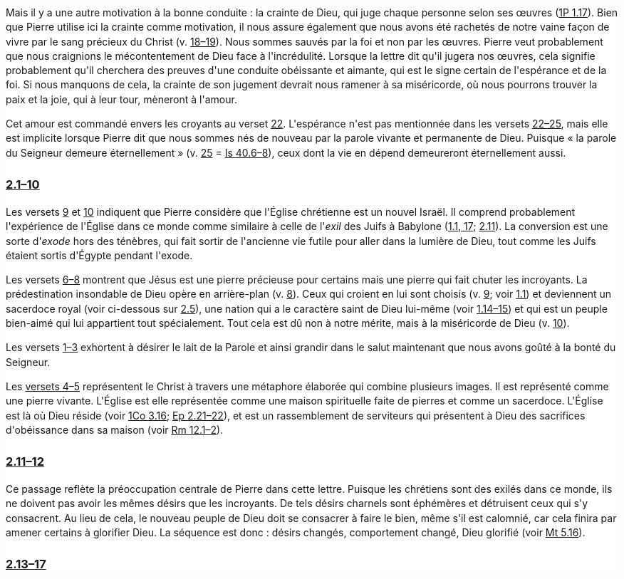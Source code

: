 Mais il y a une autre motivation à la bonne conduite : la crainte de Dieu, qui juge chaque personne selon ses œuvres ([1P 1\.17](https://ref.ly/1Pet1:17)). Bien que Pierre utilise ici la crainte comme motivation, il nous assure également que nous avons été rachetés de notre vaine façon de vivre par le sang précieux du Christ (v. [18–19](https://ref.ly/1Pet1:18-1Pet1:19)). Nous sommes sauvés par la foi et non par les œuvres. Pierre veut probablement que nous craignions le mécontentement de Dieu face à l'incrédulité. Lorsque la lettre dit qu'il jugera nos œuvres, cela signifie probablement qu'il cherchera des preuves d'une conduite obéissante et aimante, qui est le signe certain de l'espérance et de la foi. Si nous manquons de cela, la crainte de son jugement devrait nous ramener à sa miséricorde, où nous pourrons trouver la paix et la joie, qui à leur tour, mèneront à l'amour.

Cet amour est commandé envers les croyants au verset [22](https://ref.ly/1Pet1:22). L'espérance n'est pas mentionnée dans les versets [22–25](https://ref.ly/1Pet1:22-1Pet1:25), mais elle est implicite lorsque Pierre dit que nous sommes nés de nouveau par la parole vivante et permanente de Dieu. Puisque « la parole du Seigneur demeure éternellement » (v. [25](https://ref.ly/1Pet1:25) \= [Is 40\.6–8](https://ref.ly/Isa40:6-Isa40:8)), ceux dont la vie en dépend demeureront éternellement aussi.

### [2\.1–10](https://ref.ly/1Pet2:1-1Pet2:10)

Les versets [9](https://ref.ly/1Pet2:9) et [10](https://ref.ly/1Pet2:10) indiquent que Pierre considère que l'Église chrétienne est un nouvel Israël. Il comprend probablement l'expérience de l'Église dans ce monde comme similaire à celle de l'*exil* des Juifs à Babylone ([1\.1, 17](https://ref.ly/1Pet1:1,1Pet1:17); [2\.11](https://ref.ly/1Pet2:11)). La conversion est une sorte d'*exode* hors des ténèbres, qui fait sortir de l'ancienne vie futile pour aller dans la lumière de Dieu, tout comme les Juifs étaient sortis d'Égypte pendant l'exode.

Les versets [6–8](https://ref.ly/1Pet2:6-1Pet2:8) montrent que Jésus est une pierre précieuse pour certains mais une pierre qui fait chuter les incroyants. La prédestination insondable de Dieu opère en arrière\-plan (v. [8](https://ref.ly/1Pet2:8)). Ceux qui croient en lui sont choisis (v. [9](https://ref.ly/1Pet2:9); voir [1\.1](https://ref.ly/1Pet1:1)) et deviennent un sacerdoce royal (voir ci\-dessous sur [2\.5](https://ref.ly/1Pet2:5)), une nation qui a le caractère saint de Dieu lui\-même (voir [1\.14–15](https://ref.ly/1Pet1:14-1Pet1:15)) et qui est un peuple bien\-aimé qui lui appartient tout spécialement. Tout cela est dû non à notre mérite, mais à la miséricorde de Dieu (v. [10](https://ref.ly/1Pet2:10)).

Les versets [1–3](https://ref.ly/1Pet2:1-1Pet2:3) exhortent à désirer le lait de la Parole et ainsi grandir dans le salut maintenant que nous avons goûté à la bonté du Seigneur.

Les [versets 4–5](https://ref.ly/1Pet2:4-1Pet2:5) représentent le Christ à travers une métaphore élaborée qui combine plusieurs images. Il est représenté comme une pierre vivante. L'Église est elle représentée comme une maison spirituelle faite de pierres et comme un sacerdoce. L'Église est là où Dieu réside (voir [1Co 3\.16](https://ref.ly/1Cor3:16); [Ep 2\.21–22](https://ref.ly/Eph2:21-Eph2:22)), et est un rassemblement de serviteurs qui présentent à Dieu des sacrifices d'obéissance dans sa maison (voir [Rm 12\.1–2](https://ref.ly/Rom12:1-Rom12:2)).

### [2\.11–12](https://ref.ly/1Pet2:11-1Pet2:12)

Ce passage reflète la préoccupation centrale de Pierre dans cette lettre. Puisque les chrétiens sont des exilés dans ce monde, ils ne doivent pas avoir les mêmes désirs que les incroyants. De tels désirs charnels sont éphémères et détruisent ceux qui s'y consacrent. Au lieu de cela, le nouveau peuple de Dieu doit se consacrer à faire le bien, même s'il est calomnié, car cela finira par amener certains à glorifier Dieu. La séquence est donc : désirs changés, comportement changé, Dieu glorifié (voir [Mt 5\.16](https://ref.ly/Matt5:16)).

### [2\.13–17](https://ref.ly/1Pet2:13-1Pet2:17)
